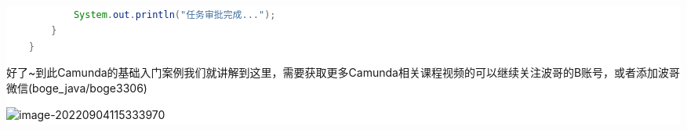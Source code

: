 ```java
            System.out.println("任务审批完成...");
        }
    }
```











好了~到此Camunda的基础入门案例我们就讲解到这里，需要获取更多Camunda相关课程视频的可以继续关注波哥的B账号，或者添加波哥微信(boge_java/boge3306)

![image-20220904115333970](https://gwzone.oss-cn-beijing.aliyuncs.com/bpmn/image-20220904115333970.png)

